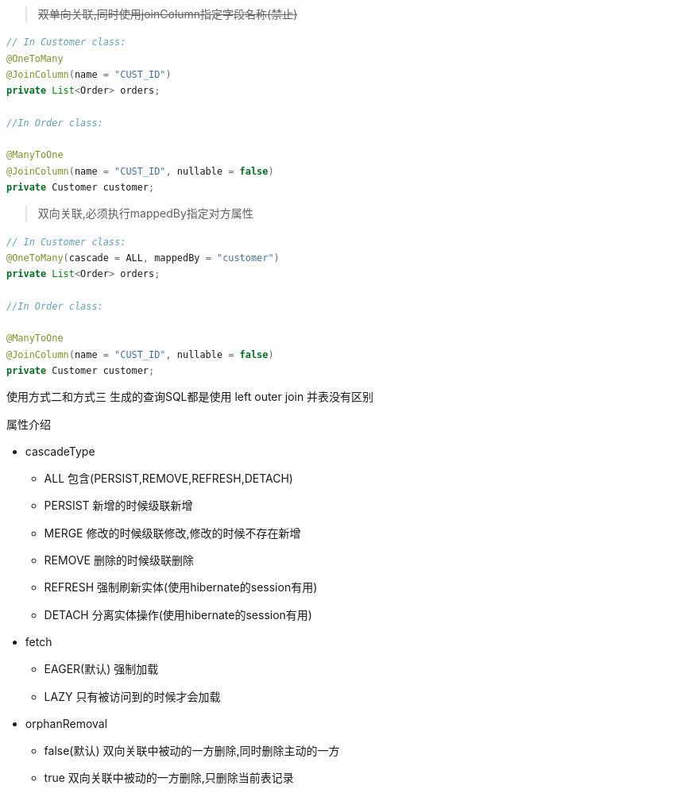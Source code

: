 > ~~双单向关联,同时使用joinColumn指定字段名称(禁止)~~

```java
// In Customer class:
@OneToMany
@JoinColumn(name = "CUST_ID")
private List<Order> orders;

//In Order class:

@ManyToOne
@JoinColumn(name = "CUST_ID", nullable = false)
private Customer customer;

```

> 双向关联,必须执行mappedBy指定对方属性

```java
// In Customer class:
@OneToMany(cascade = ALL, mappedBy = "customer")
private List<Order> orders;

//In Order class:

@ManyToOne
@JoinColumn(name = "CUST_ID", nullable = false)
private Customer customer;

```

使用方式二和方式三 生成的查询SQL都是使用 left outer join 并表没有区别

属性介绍

- cascadeType

  - ALL 包含(PERSIST,REMOVE,REFRESH,DETACH)

  - PERSIST 新增的时候级联新增

  - MERGE 修改的时候级联修改,修改的时候不存在新增

  - REMOVE 删除的时候级联删除

  - REFRESH 强制刷新实体(使用hibernate的session有用)

  - DETACH 分离实体操作(使用hibernate的session有用)

- fetch

  - EAGER(默认) 强制加载

  - LAZY 只有被访问到的时候才会加载

- orphanRemoval

  - false(默认) 双向关联中被动的一方删除,同时删除主动的一方

  - true 双向关联中被动的一方删除,只删除当前表记录
